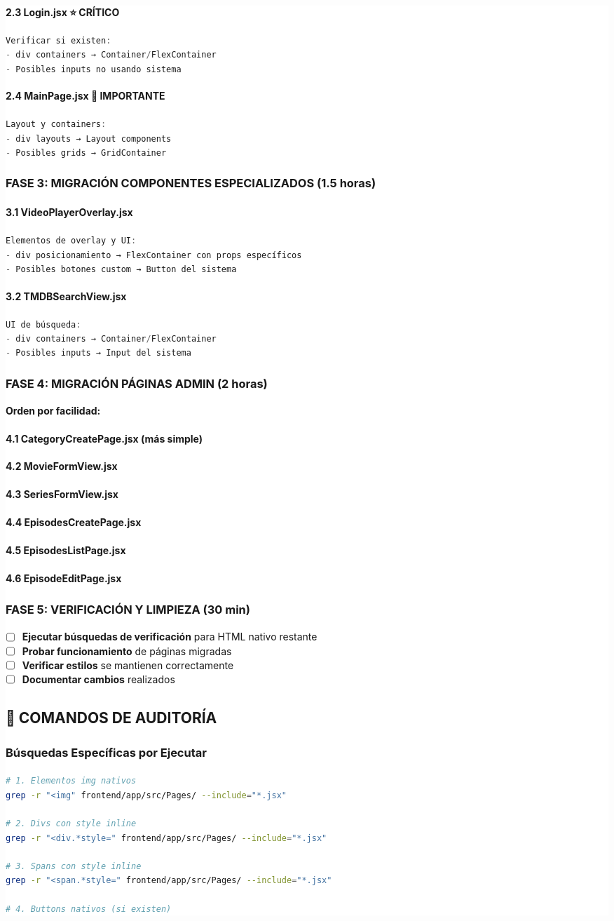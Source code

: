 #### **2.3 Login.jsx** ⭐ CRÍTICO
```javascript
Verificar si existen:
- div containers → Container/FlexContainer
- Posibles inputs no usando sistema
```

#### **2.4 MainPage.jsx** 🔶 IMPORTANTE
```javascript
Layout y containers:
- div layouts → Layout components
- Posibles grids → GridContainer
```

### **FASE 3: MIGRACIÓN COMPONENTES ESPECIALIZADOS (1.5 horas)**

#### **3.1 VideoPlayerOverlay.jsx**
```javascript
Elementos de overlay y UI:
- div posicionamiento → FlexContainer con props específicos
- Posibles botones custom → Button del sistema
```

#### **3.2 TMDBSearchView.jsx**
```javascript
UI de búsqueda:
- div containers → Container/FlexContainer
- Posibles inputs → Input del sistema
```

### **FASE 4: MIGRACIÓN PÁGINAS ADMIN (2 horas)**
**Orden por facilidad:**

#### **4.1 CategoryCreatePage.jsx** (más simple)
#### **4.2 MovieFormView.jsx** 
#### **4.3 SeriesFormView.jsx**
#### **4.4 EpisodesCreatePage.jsx**
#### **4.5 EpisodesListPage.jsx**
#### **4.6 EpisodeEditPage.jsx**

### **FASE 5: VERIFICACIÓN Y LIMPIEZA (30 min)**
- [ ] **Ejecutar búsquedas de verificación** para HTML nativo restante
- [ ] **Probar funcionamiento** de páginas migradas
- [ ] **Verificar estilos** se mantienen correctamente
- [ ] **Documentar cambios** realizados

## 🔧 COMANDOS DE AUDITORÍA

### **Búsquedas Específicas por Ejecutar**
```bash
# 1. Elementos img nativos
grep -r "<img" frontend/app/src/Pages/ --include="*.jsx"

# 2. Divs con style inline  
grep -r "<div.*style=" frontend/app/src/Pages/ --include="*.jsx"

# 3. Spans con style inline
grep -r "<span.*style=" frontend/app/src/Pages/ --include="*.jsx"

# 4. Buttons nativos (si existen)
```